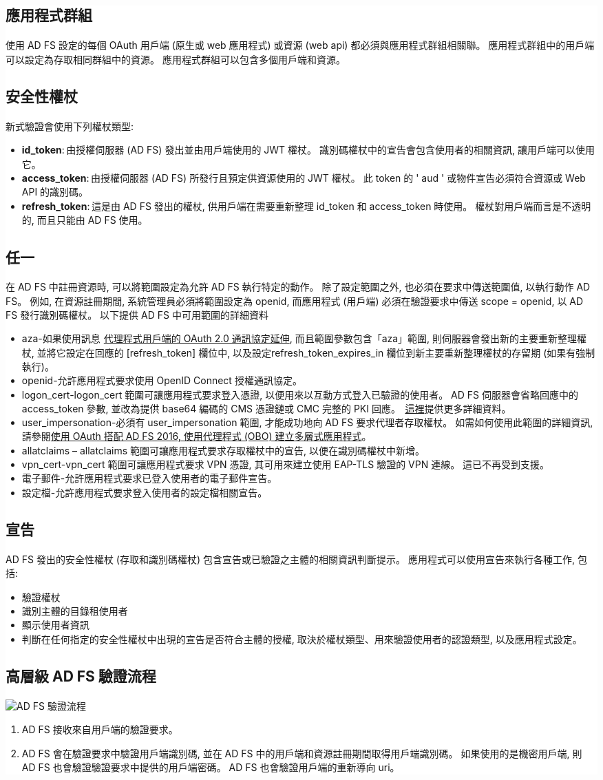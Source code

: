 ## <a name="application-group"></a>應用程式群組 
 
使用 AD FS 設定的每個 OAuth 用戶端 (原生或 web 應用程式) 或資源 (web api) 都必須與應用程式群組相關聯。 應用程式群組中的用戶端可以設定為存取相同群組中的資源。 應用程式群組可以包含多個用戶端和資源。  

## <a name="security-tokens"></a>安全性權杖 
 
新式驗證會使用下列權杖類型: 
- **id_token**: 由授權伺服器 (AD FS) 發出並由用戶端使用的 JWT 權杖。 識別碼權杖中的宣告會包含使用者的相關資訊, 讓用戶端可以使用它。  
- **access_token**: 由授權伺服器 (AD FS) 所發行且預定供資源使用的 JWT 權杖。 此 token 的 ' aud ' 或物件宣告必須符合資源或 Web API 的識別碼。  
- **refresh_token**: 這是由 AD FS 發出的權杖, 供用戶端在需要重新整理 id_token 和 access_token 時使用。 權杖對用戶端而言是不透明的, 而且只能由 AD FS 使用。  

## <a name="scopes"></a>任一 
 
在 AD FS 中註冊資源時, 可以將範圍設定為允許 AD FS 執行特定的動作。 除了設定範圍之外, 也必須在要求中傳送範圍值, 以執行動作 AD FS。 例如, 在資源註冊期間, 系統管理員必須將範圍設定為 openid, 而應用程式 (用戶端) 必須在驗證要求中傳送 scope = openid, 以 AD FS 發行識別碼權杖。 以下提供 AD FS 中可用範圍的詳細資料 
 
- aza-如果使用訊息  [代理程式用戶端的 OAuth 2.0 通訊協定延伸](https://docs.microsoft.com/openspecs/windows_protocols/ms-oapxbc/2f7d8875-0383-4058-956d-2fb216b44706), 而且範圍參數包含「aza」範圍, 則伺服器會發出新的主要重新整理權杖, 並將它設定在回應的 [refresh_token] 欄位中, 以及設定refresh_token_expires_in 欄位到新主要重新整理權杖的存留期 (如果有強制執行)。 
- openid-允許應用程式要求使用 OpenID Connect 授權通訊協定。 
- logon_cert-logon_cert 範圍可讓應用程式要求登入憑證, 以便用來以互動方式登入已驗證的使用者。 AD FS 伺服器會省略回應中的 access_token 參數, 並改為提供 base64 編碼的 CMS 憑證鏈或 CMC 完整的 PKI 回應。  [這裡](https://docs.microsoft.com/en-us/openspecs/windows_protocols/ms-oapx/32ce8878-7d33-4c02-818b-6c9164cc731e)提供更多詳細資料。
- user_impersonation-必須有 user_impersonation 範圍, 才能成功地向 AD FS 要求代理者存取權杖。 如需如何使用此範圍的詳細資訊, 請參閱[使用 OAuth 搭配 AD FS 2016, 使用代理程式 (OBO) 建立多層式應用程式](ad-fs-on-behalf-of-authentication-in-windows-server.md)。 
- allatclaims – allatclaims 範圍可讓應用程式要求存取權杖中的宣告, 以便在識別碼權杖中新增。   
- vpn_cert-vpn_cert 範圍可讓應用程式要求 VPN 憑證, 其可用來建立使用 EAP-TLS 驗證的 VPN 連線。 這已不再受到支援。 
- 電子郵件-允許應用程式要求已登入使用者的電子郵件宣告。  
- 設定檔-允許應用程式要求登入使用者的設定檔相關宣告。  

## <a name="claims"></a>宣告 
 
AD FS 發出的安全性權杖 (存取和識別碼權杖) 包含宣告或已驗證之主體的相關資訊判斷提示。 應用程式可以使用宣告來執行各種工作, 包括: 
- 驗證權杖 
- 識別主體的目錄租使用者 
- 顯示使用者資訊 
- 判斷在任何指定的安全性權杖中出現的宣告是否符合主體的授權, 取決於權杖類型、用來驗證使用者的認證類型, 以及應用程式設定。  
 
## <a name="high-level-ad-fs-authentication-flow"></a>高層級 AD FS 驗證流程 

![AD FS 驗證流程](media/adfs-modern-auth-concepts/adfsauthflow.png)


 1. AD FS 接收來自用戶端的驗證要求。  
 
 2. AD FS 會在驗證要求中驗證用戶端識別碼, 並在 AD FS 中的用戶端和資源註冊期間取得用戶端識別碼。 如果使用的是機密用戶端, 則 AD FS 也會驗證驗證要求中提供的用戶端密碼。 AD FS 也會驗證用戶端的重新導向 uri。 
 